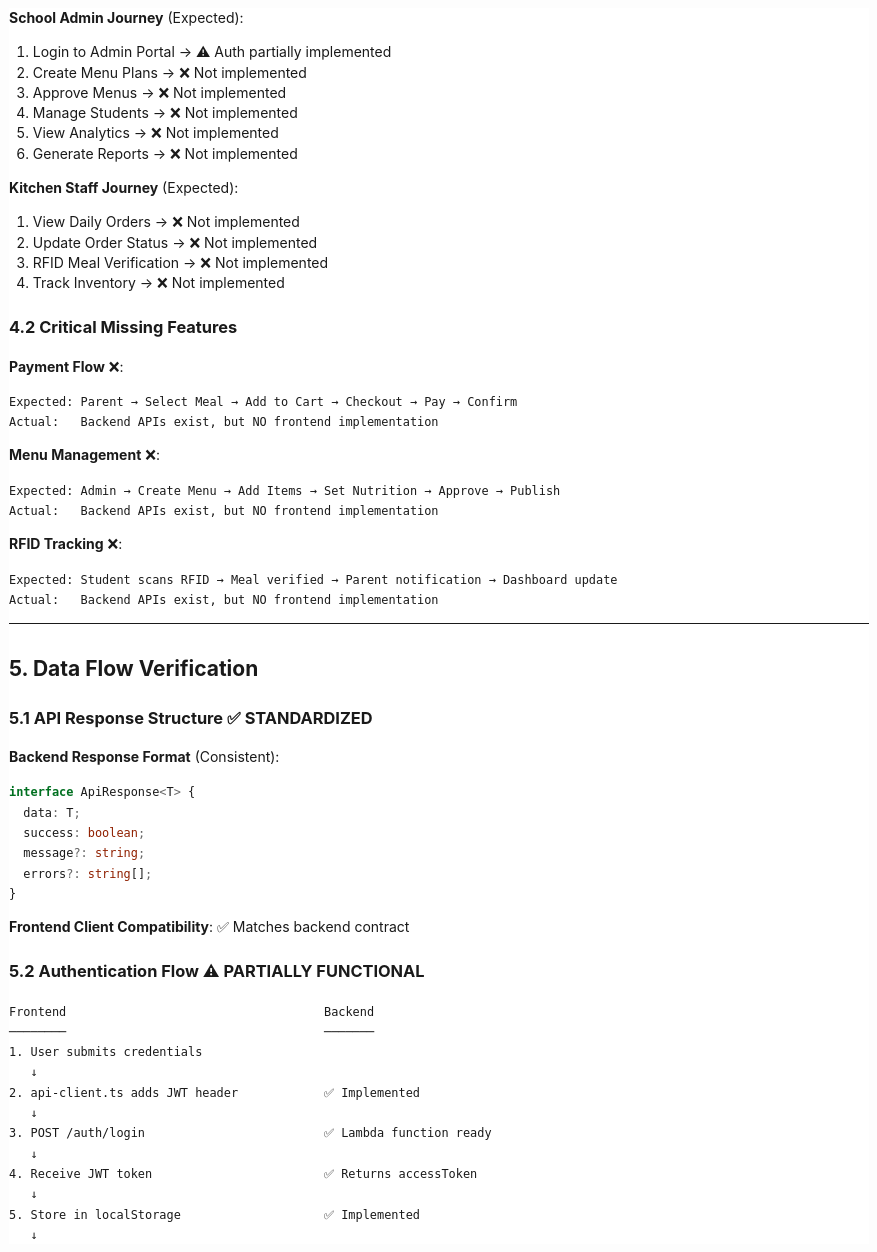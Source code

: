 **School Admin Journey** (Expected):
1. Login to Admin Portal → ⚠️ Auth partially implemented
2. Create Menu Plans → ❌ Not implemented
3. Approve Menus → ❌ Not implemented
4. Manage Students → ❌ Not implemented
5. View Analytics → ❌ Not implemented
6. Generate Reports → ❌ Not implemented

**Kitchen Staff Journey** (Expected):
1. View Daily Orders → ❌ Not implemented
2. Update Order Status → ❌ Not implemented
3. RFID Meal Verification → ❌ Not implemented
4. Track Inventory → ❌ Not implemented

### 4.2 Critical Missing Features

**Payment Flow** ❌:
```
Expected: Parent → Select Meal → Add to Cart → Checkout → Pay → Confirm
Actual:   Backend APIs exist, but NO frontend implementation
```

**Menu Management** ❌:
```
Expected: Admin → Create Menu → Add Items → Set Nutrition → Approve → Publish
Actual:   Backend APIs exist, but NO frontend implementation
```

**RFID Tracking** ❌:
```
Expected: Student scans RFID → Meal verified → Parent notification → Dashboard update
Actual:   Backend APIs exist, but NO frontend implementation
```

---

## 5. Data Flow Verification

### 5.1 API Response Structure ✅ **STANDARDIZED**

**Backend Response Format** (Consistent):
```typescript
interface ApiResponse<T> {
  data: T;
  success: boolean;
  message?: string;
  errors?: string[];
}
```

**Frontend Client Compatibility**: ✅ Matches backend contract

### 5.2 Authentication Flow ⚠️ **PARTIALLY FUNCTIONAL**

```
Frontend                                    Backend
────────                                    ───────
1. User submits credentials
   ↓
2. api-client.ts adds JWT header            ✅ Implemented
   ↓
3. POST /auth/login                         ✅ Lambda function ready
   ↓
4. Receive JWT token                        ✅ Returns accessToken
   ↓
5. Store in localStorage                    ✅ Implemented
   ↓
```
